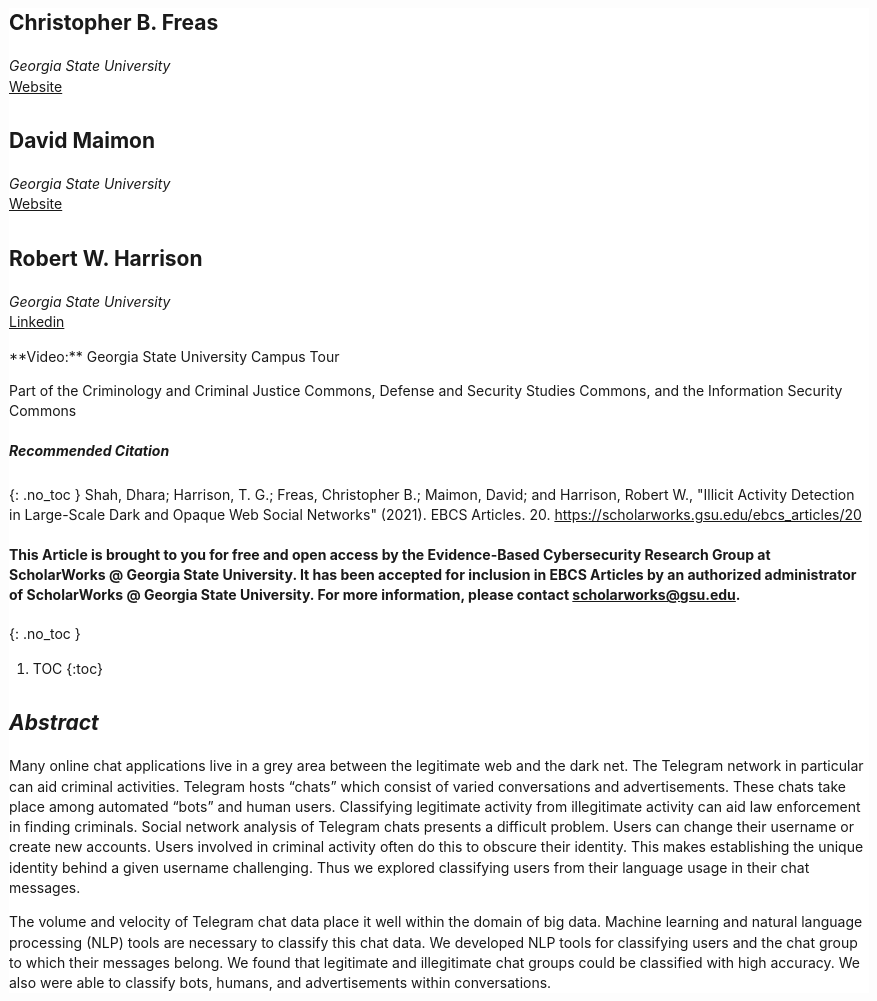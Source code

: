 ## Christopher B. Freas
*Georgia State University*  
[Website](https://ebcs.gsu.edu/profile/christopher-freas/)

## David Maimon
*Georgia State University*  
[Website](https://aysps.gsu.edu/profile/david-maimon-2/)

## Robert W. Harrison
*Georgia State University*   
[Linkedin](https://www.linkedin.com/in/robert-harrison-7554717)

<iframe src="https://www.youtube.com/embed/D7-H1t8aBbA" frameborder="0" allow="accelerometer; autoplay; clipboard-write; encrypted-media; gyroscope; picture-in-picture" allowfullscreen></iframe>
**Video:** Georgia State University Campus Tour

Part of the Criminology and Criminal Justice Commons, Defense and Security Studies Commons, and
the Information Security Commons

##### Recommended Citation
{: .no_toc }
Shah, Dhara; Harrison, T. G.; Freas, Christopher B.; Maimon, David; and Harrison, Robert W., "Illicit Activity Detection in Large-Scale Dark and Opaque Web Social Networks" (2021). EBCS Articles. 20. https://scholarworks.gsu.edu/ebcs_articles/20

#### This Article is brought to you for free and open access by the Evidence-Based Cybersecurity Research Group at ScholarWorks @ Georgia State University. It has been accepted for inclusion in EBCS Articles by an authorized administrator of ScholarWorks @ Georgia State University. For more information, please contact scholarworks@gsu.edu. 
{: .no_toc }  

1. TOC
{:toc}

## *Abstract* 
Many online chat applications live in a grey area between the legitimate web and the dark net. The Telegram network in particular can aid criminal activities. Telegram hosts “chats” which consist of varied conversations and advertisements. These chats take place among automated “bots” and human users. Classifying legitimate activity from illegitimate activity can aid law enforcement in finding criminals. Social network analysis of Telegram chats presents a difficult problem. Users can change their username or create new accounts. Users involved in criminal activity often do this to obscure their identity. This makes establishing the unique identity behind a given username challenging. Thus we explored classifying users from their language usage in their chat messages.

The volume and velocity of Telegram chat data place it well within the domain of big data. Machine learning and natural language processing (NLP) tools are necessary to classify this chat data. We developed NLP tools for classifying users and the chat group to which their messages belong. We found that legitimate and illegitimate chat groups could be classified with high accuracy. We also were able to classify bots, humans, and advertisements within conversations.
